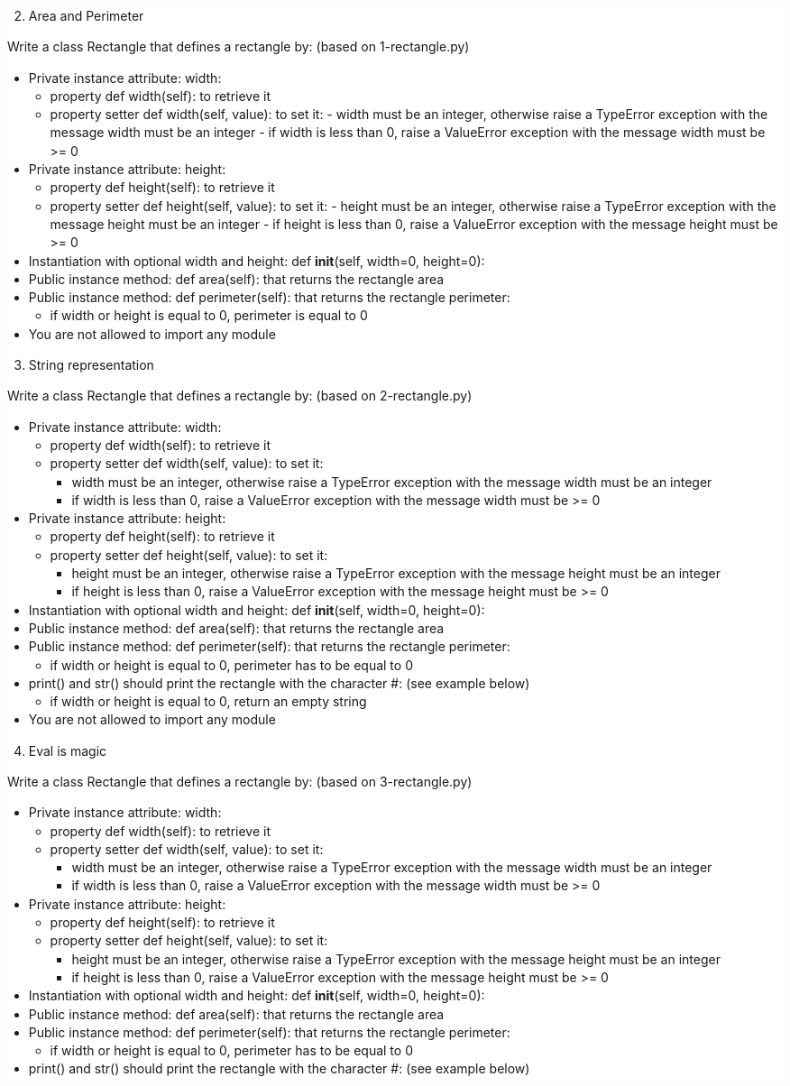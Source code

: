 2. Area and Perimeter

Write a class Rectangle that defines a rectangle by: (based on 1-rectangle.py)

* Private instance attribute: width:
    - property def width(self): to retrieve it
    - property setter def width(self, value): to set it:
          - width must be an integer, otherwise raise a TypeError exception with the message width must be an integer
          - if width is less than 0, raise a ValueError exception with the message width must be >= 0
* Private instance attribute: height:
    - property def height(self): to retrieve it
    - property setter def height(self, value): to set it:
          - height must be an integer, otherwise raise a TypeError exception with the message height must be an integer
          - if height is less than 0, raise a ValueError exception with the message height must be >= 0
* Instantiation with optional width and height: def __init__(self, width=0, height=0):
* Public instance method: def area(self): that returns the rectangle area
* Public instance method: def perimeter(self): that returns the rectangle perimeter:
    - if width or height is equal to 0, perimeter is equal to 0
* You are not allowed to import any module

3. String representation

Write a class Rectangle that defines a rectangle by: (based on 2-rectangle.py)

* Private instance attribute: width:
    - property def width(self): to retrieve it
    - property setter def width(self, value): to set it:
        - width must be an integer, otherwise raise a TypeError exception with the message width must be an integer
        - if width is less than 0, raise a ValueError exception with the message width must be >= 0
* Private instance attribute: height:
    - property def height(self): to retrieve it
    - property setter def height(self, value): to set it:
        - height must be an integer, otherwise raise a TypeError exception with the message height must be an integer
        - if height is less than 0, raise a ValueError exception with the message height must be >= 0
* Instantiation with optional width and height: def __init__(self, width=0, height=0):
* Public instance method: def area(self): that returns the rectangle area
* Public instance method: def perimeter(self): that returns the rectangle perimeter:
    - if width or height is equal to 0, perimeter has to be equal to 0
* print() and str() should print the rectangle with the character #: (see example below)
    - if width or height is equal to 0, return an empty string
* You are not allowed to import any module


4. Eval is magic

Write a class Rectangle that defines a rectangle by: (based on 3-rectangle.py)

* Private instance attribute: width:
    - property def width(self): to retrieve it
    - property setter def width(self, value): to set it:
        - width must be an integer, otherwise raise a TypeError exception with the message width must be an integer
        - if width is less than 0, raise a ValueError exception with the message width must be >= 0
* Private instance attribute: height:
    - property def height(self): to retrieve it
    - property setter def height(self, value): to set it:
         - height must be an integer, otherwise raise a TypeError exception with the message height must be an integer
         - if height is less than 0, raise a ValueError exception with the message height must be >= 0
* Instantiation with optional width and height: def __init__(self, width=0, height=0):
* Public instance method: def area(self): that returns the rectangle area
* Public instance method: def perimeter(self): that returns the rectangle perimeter:
    - if width or height is equal to 0, perimeter has to be equal to 0
* print() and str() should print the rectangle with the character #: (see example below)
